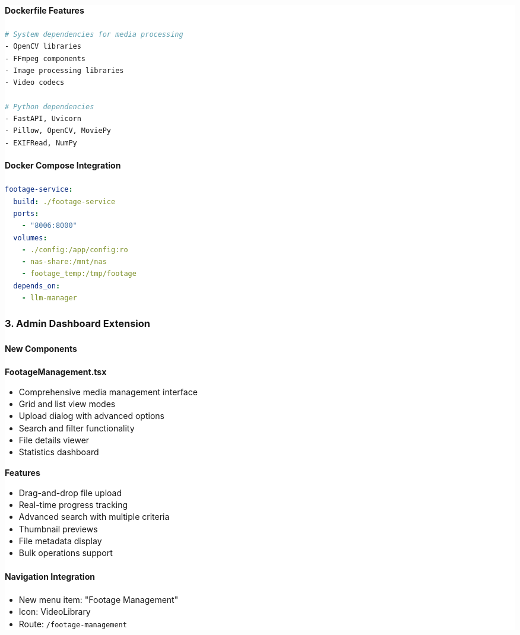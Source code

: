 #### Dockerfile Features
```dockerfile
# System dependencies for media processing
- OpenCV libraries
- FFmpeg components
- Image processing libraries
- Video codecs

# Python dependencies
- FastAPI, Uvicorn
- Pillow, OpenCV, MoviePy
- EXIFRead, NumPy
```

#### Docker Compose Integration
```yaml
footage-service:
  build: ./footage-service
  ports:
    - "8006:8000"
  volumes:
    - ./config:/app/config:ro
    - nas-share:/mnt/nas
    - footage_temp:/tmp/footage
  depends_on:
    - llm-manager
```

### 3. Admin Dashboard Extension

#### New Components

**FootageManagement.tsx**
- Comprehensive media management interface
- Grid and list view modes
- Upload dialog with advanced options
- Search and filter functionality
- File details viewer
- Statistics dashboard

**Features**
- Drag-and-drop file upload
- Real-time progress tracking
- Advanced search with multiple criteria
- Thumbnail previews
- File metadata display
- Bulk operations support

#### Navigation Integration
- New menu item: "Footage Management"
- Icon: VideoLibrary
- Route: `/footage-management`
